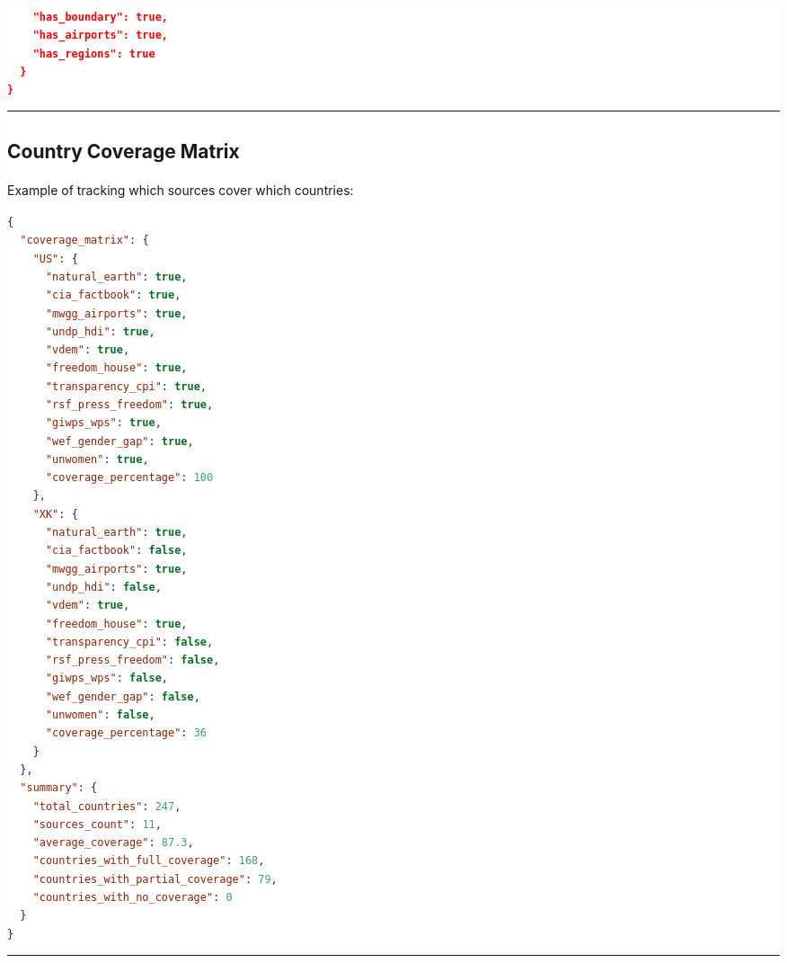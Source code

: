 ```json
    "has_boundary": true,
    "has_airports": true,
    "has_regions": true
  }
}
```

---

## Country Coverage Matrix

Example of tracking which sources cover which countries:

```json
{
  "coverage_matrix": {
    "US": {
      "natural_earth": true,
      "cia_factbook": true,
      "mwgg_airports": true,
      "undp_hdi": true,
      "vdem": true,
      "freedom_house": true,
      "transparency_cpi": true,
      "rsf_press_freedom": true,
      "giwps_wps": true,
      "wef_gender_gap": true,
      "unwomen": true,
      "coverage_percentage": 100
    },
    "XK": {
      "natural_earth": true,
      "cia_factbook": false,
      "mwgg_airports": true,
      "undp_hdi": false,
      "vdem": true,
      "freedom_house": true,
      "transparency_cpi": false,
      "rsf_press_freedom": false,
      "giwps_wps": false,
      "wef_gender_gap": false,
      "unwomen": false,
      "coverage_percentage": 36
    }
  },
  "summary": {
    "total_countries": 247,
    "sources_count": 11,
    "average_coverage": 87.3,
    "countries_with_full_coverage": 168,
    "countries_with_partial_coverage": 79,
    "countries_with_no_coverage": 0
  }
}
```

---